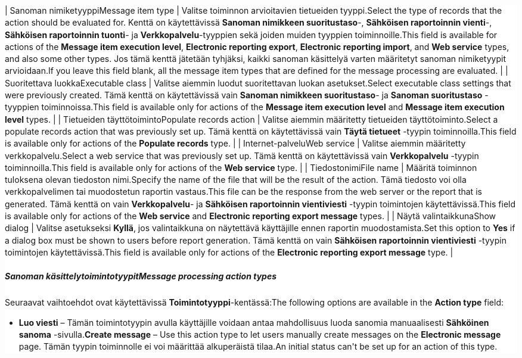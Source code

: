 | <span data-ttu-id="1b485-387">Sanoman nimiketyyppi</span><span class="sxs-lookup"><span data-stu-id="1b485-387">Message item type</span></span>           | <span data-ttu-id="1b485-388">Valitse toiminnon arvioitavien tietueiden tyyppi.</span><span class="sxs-lookup"><span data-stu-id="1b485-388">Select the type of records that the action should be evaluated for.</span></span> <span data-ttu-id="1b485-389">Kenttä on käytettävissä **Sanoman nimikkeen suoritustaso**-, **Sähköisen raportoinnin vienti**-, **Sähköisen raportoinnin tuonti**- ja **Verkkopalvelu**-tyyppien sekä joiden muiden tyyppien toiminnoille.</span><span class="sxs-lookup"><span data-stu-id="1b485-389">This field is available for actions of the **Message item execution level**, **Electronic reporting export**, **Electronic reporting import**, and **Web service** types, and also some other types.</span></span> <span data-ttu-id="1b485-390">Jos tämä kenttä jätetään tyhjäksi, kaikki sanoman käsittelyä varten määritetyt sanoman nimiketyypit arvioidaan.</span><span class="sxs-lookup"><span data-stu-id="1b485-390">If you leave this field blank, all the message item types that are defined for the message processing are evaluated.</span></span> |
| <span data-ttu-id="1b485-391">Suoritettava luokka</span><span class="sxs-lookup"><span data-stu-id="1b485-391">Executable class</span></span>            | <span data-ttu-id="1b485-392">Valitse aiemmin luodut suoritettavan luokan asetukset.</span><span class="sxs-lookup"><span data-stu-id="1b485-392">Select executable class settings that were previously created.</span></span> <span data-ttu-id="1b485-393">Tämä kenttä on käytettävissä vain **Sanoman nimikkeen suoritustaso**- ja **Sanoman suoritustaso** -tyyppien toiminnoissa.</span><span class="sxs-lookup"><span data-stu-id="1b485-393">This field is available only for actions of the **Message item execution level** and **Message item execution level** types.</span></span> |
| <span data-ttu-id="1b485-394">Tietueiden täyttötoiminto</span><span class="sxs-lookup"><span data-stu-id="1b485-394">Populate records action</span></span>     | <span data-ttu-id="1b485-395">Valitse aiemmin määritetty tietueiden täyttötoiminto.</span><span class="sxs-lookup"><span data-stu-id="1b485-395">Select a populate records action that was previously set up.</span></span> <span data-ttu-id="1b485-396">Tämä kenttä on käytettävissä vain **Täytä tietueet** -tyypin toiminnoilla.</span><span class="sxs-lookup"><span data-stu-id="1b485-396">This field is available only for actions of the **Populate records** type.</span></span> |
| <span data-ttu-id="1b485-397">Internet-palvelu</span><span class="sxs-lookup"><span data-stu-id="1b485-397">Web service</span></span>                 | <span data-ttu-id="1b485-398">Valitse aiemmin määritetty verkkopalvelu.</span><span class="sxs-lookup"><span data-stu-id="1b485-398">Select a web service that was previously set up.</span></span> <span data-ttu-id="1b485-399">Tämä kenttä on käytettävissä vain **Verkkopalvelu** -tyypin toiminnoilla.</span><span class="sxs-lookup"><span data-stu-id="1b485-399">This field is available only for actions of the **Web service** type.</span></span> |
| <span data-ttu-id="1b485-400">Tiedostonimi</span><span class="sxs-lookup"><span data-stu-id="1b485-400">File name</span></span>                   | <span data-ttu-id="1b485-401">Määritä toiminnon tuloksena olevan tiedoston nimi.</span><span class="sxs-lookup"><span data-stu-id="1b485-401">Specify the name of the file that will be the result of the action.</span></span> <span data-ttu-id="1b485-402">Tämä tiedosto voi olla verkkopalvelimen tai muodostetun raportin vastaus.</span><span class="sxs-lookup"><span data-stu-id="1b485-402">This file can be the response from the web server or the report that is generated.</span></span> <span data-ttu-id="1b485-403">Tämä kenttä on vain **Verkkopalvelu**- ja **Sähköisen raportoinnin vientiviesti** -tyypin toimintojen käytettävissä.</span><span class="sxs-lookup"><span data-stu-id="1b485-403">This field is available only for actions of the **Web service** and **Electronic reporting export message** types.</span></span> |
| <span data-ttu-id="1b485-404">Näytä valintaikkuna</span><span class="sxs-lookup"><span data-stu-id="1b485-404">Show dialog</span></span>                 | <span data-ttu-id="1b485-405">Valitse asetukseksi **Kyllä**, jos valintaikkuna on näytettävä käyttäjille ennen raportin muodostamista.</span><span class="sxs-lookup"><span data-stu-id="1b485-405">Set this option to **Yes** if a dialog box must be shown to users before report generation.</span></span> <span data-ttu-id="1b485-406">Tämä kenttä on vain **Sähköisen raportoinnin vientiviesti** -tyypin toimintojen käytettävissä.</span><span class="sxs-lookup"><span data-stu-id="1b485-406">This field is available only for actions of the **Electronic reporting export message** type.</span></span> |

##### <a name="message-processing-action-types"></a><span data-ttu-id="1b485-407">Sanoman käsittelytoimintotyypit</span><span class="sxs-lookup"><span data-stu-id="1b485-407">Message processing action types</span></span>

<span data-ttu-id="1b485-408">Seuraavat vaihtoehdot ovat käytettävissä **Toimintotyyppi**-kentässä:</span><span class="sxs-lookup"><span data-stu-id="1b485-408">The following options are available in the **Action type** field:</span></span>

- <span data-ttu-id="1b485-409">**Luo viesti** – Tämän toimintotyypin avulla käyttäjille voidaan antaa mahdollisuus luoda sanomia manuaalisesti **Sähköinen sanoma** -sivulla.</span><span class="sxs-lookup"><span data-stu-id="1b485-409">**Create message** – Use this action type to let users manually create messages on the **Electronic message** page.</span></span> <span data-ttu-id="1b485-410">Tämän tyypin toiminnolle ei voi määrittää alkuperäistä tilaa.</span><span class="sxs-lookup"><span data-stu-id="1b485-410">An initial status can't be set up for an action of this type.</span></span>